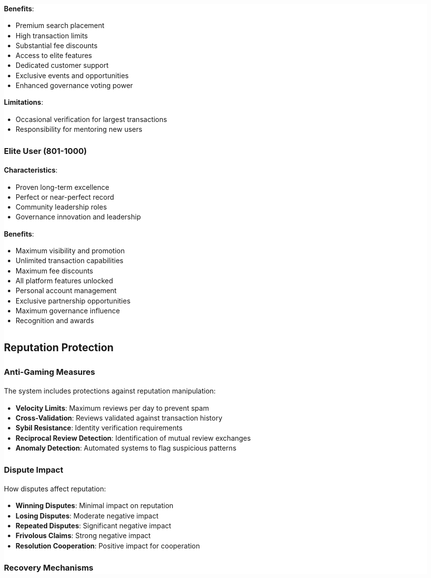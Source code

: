 **Benefits**:
- Premium search placement
- High transaction limits
- Substantial fee discounts
- Access to elite features
- Dedicated customer support
- Exclusive events and opportunities
- Enhanced governance voting power

**Limitations**:
- Occasional verification for largest transactions
- Responsibility for mentoring new users

### Elite User (801-1000)

**Characteristics**:
- Proven long-term excellence
- Perfect or near-perfect record
- Community leadership roles
- Governance innovation and leadership

**Benefits**:
- Maximum visibility and promotion
- Unlimited transaction capabilities
- Maximum fee discounts
- All platform features unlocked
- Personal account management
- Exclusive partnership opportunities
- Maximum governance influence
- Recognition and awards

## Reputation Protection

### Anti-Gaming Measures

The system includes protections against reputation manipulation:
- **Velocity Limits**: Maximum reviews per day to prevent spam
- **Cross-Validation**: Reviews validated against transaction history
- **Sybil Resistance**: Identity verification requirements
- **Reciprocal Review Detection**: Identification of mutual review exchanges
- **Anomaly Detection**: Automated systems to flag suspicious patterns

### Dispute Impact

How disputes affect reputation:
- **Winning Disputes**: Minimal impact on reputation
- **Losing Disputes**: Moderate negative impact
- **Repeated Disputes**: Significant negative impact
- **Frivolous Claims**: Strong negative impact
- **Resolution Cooperation**: Positive impact for cooperation

### Recovery Mechanisms
